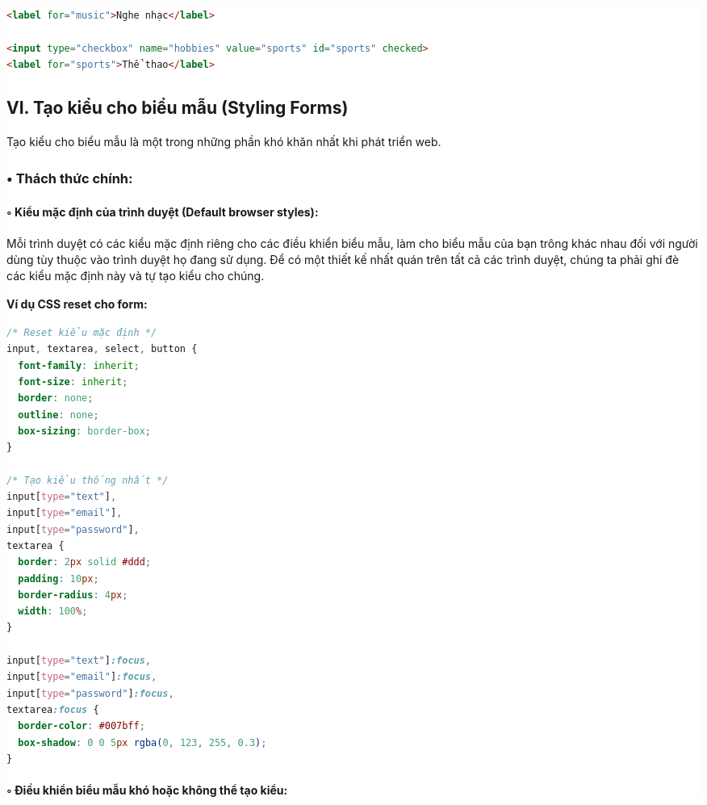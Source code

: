 ```html
<label for="music">Nghe nhạc</label>

<input type="checkbox" name="hobbies" value="sports" id="sports" checked>
<label for="sports">Thể thao</label>
```

## VI. Tạo kiểu cho biểu mẫu (Styling Forms)

Tạo kiểu cho biểu mẫu là một trong những phần khó khăn nhất khi phát triển web.

### • Thách thức chính:

#### ◦ Kiểu mặc định của trình duyệt (Default browser styles):
Mỗi trình duyệt có các kiểu mặc định riêng cho các điều khiển biểu mẫu, làm cho biểu mẫu của bạn trông khác nhau đối với người dùng tùy thuộc vào trình duyệt họ đang sử dụng. Để có một thiết kế nhất quán trên tất cả các trình duyệt, chúng ta phải ghi đè các kiểu mặc định này và tự tạo kiểu cho chúng.

**Ví dụ CSS reset cho form:**
```css
/* Reset kiểu mặc định */
input, textarea, select, button {
  font-family: inherit;
  font-size: inherit;
  border: none;
  outline: none;
  box-sizing: border-box;
}

/* Tạo kiểu thống nhất */
input[type="text"], 
input[type="email"], 
input[type="password"], 
textarea {
  border: 2px solid #ddd;
  padding: 10px;
  border-radius: 4px;
  width: 100%;
}

input[type="text"]:focus, 
input[type="email"]:focus, 
input[type="password"]:focus, 
textarea:focus {
  border-color: #007bff;
  box-shadow: 0 0 5px rgba(0, 123, 255, 0.3);
}
```

#### ◦ Điều khiển biểu mẫu khó hoặc không thể tạo kiểu:
